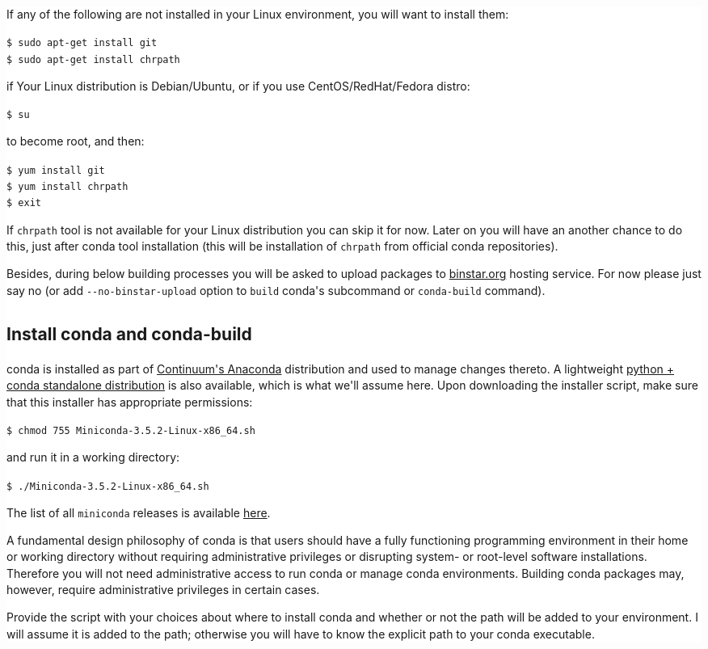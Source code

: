 If any of the following are not installed in your Linux environment, you will want to install them:

```
$ sudo apt-get install git
$ sudo apt-get install chrpath
```

if Your Linux distribution is Debian/Ubuntu, or if you use CentOS/RedHat/Fedora distro:

```
$ su
```

to become root, and then:

```
$ yum install git
$ yum install chrpath
$ exit
```

If `chrpath` tool is not available for your Linux distribution you can skip it for now.
Later on you will have an another chance to do this, just after conda tool
installation (this will be installation of `chrpath` from official conda
repositories).

Besides, during below building processes you will be asked to upload packages to
[binstar.org](https://binstar.org) hosting service. For now please just say no (or add
`--no-binstar-upload` option to `build` conda's subcommand or `conda-build`
command).

Install conda and conda-build
-----------------------------

conda is installed as part of [Continuum's Anaconda](https://store.continuum.io/cshop/anaconda/)
distribution and used to manage changes thereto. A lightweight [python + conda
standalone distribution](http://conda.pydata.org/miniconda.html) is also
available, which is what we'll assume here. Upon downloading the installer
script, make sure that this installer has appropriate permissions:

```
$ chmod 755 Miniconda-3.5.2-Linux-x86_64.sh
```

and run it in a working directory:

```
$ ./Miniconda-3.5.2-Linux-x86_64.sh
```

The list of all `miniconda` releases is available [here](http://repo.continuum.io/miniconda/).

A fundamental design philosophy of conda is that users should have a fully
functioning programming environment in their home or working directory without
requiring administrative privileges or disrupting system- or root-level
software installations. Therefore you will not need administrative access to
run conda or manage conda environments. Building conda packages may, however,
require administrative privileges in certain cases.

Provide the script with your choices about where to install conda and whether
or not the path will be added to your environment. I will assume it is added to
the path; otherwise you will have to know the explicit path to your conda
executable.
